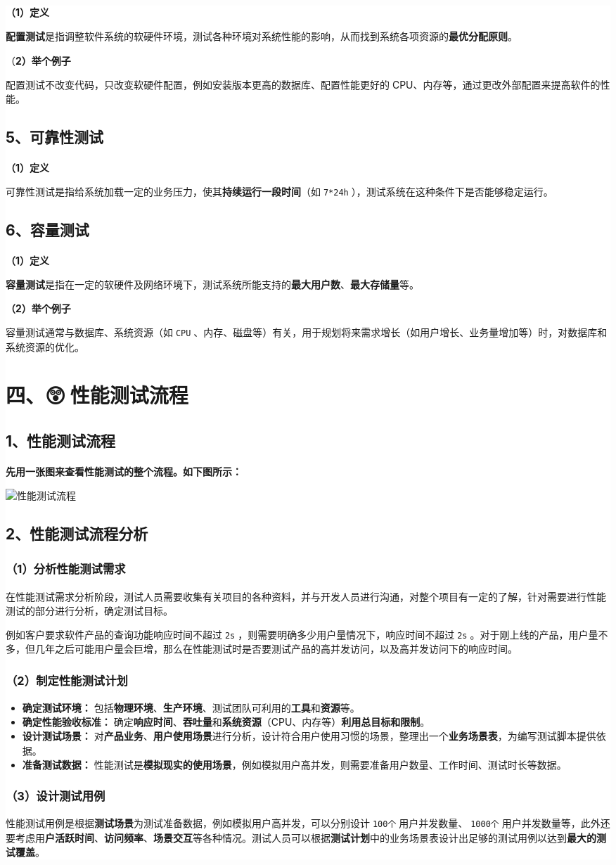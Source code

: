**（1）定义**

**配置测试**是指调整软件系统的软硬件环境，测试各种环境对系统性能的影响，从而找到系统各项资源的**最优分配原则**。

（**2）举个例子**

配置测试不改变代码，只改变软硬件配置，例如安装版本更高的数据库、配置性能更好的 CPU、内存等，通过更改外部配置来提高软件的性能。

## 5、可靠性测试

**（1）定义**

可靠性测试是指给系统加载一定的业务压力，使其**持续运行一段时间**（如 `7*24h` ），测试系统在这种条件下是否能够稳定运行。

## 6、容量测试

**（1）定义**

**容量测试**是指在一定的软硬件及网络环境下，测试系统所能支持的**最大用户数**、**最大存储量**等。

**（2）举个例子**

容量测试通常与数据库、系统资源（如 `CPU` 、内存、磁盘等）有关，用于规划将来需求增长（如用户增长、业务量增加等）时，对数据库和系统资源的优化。

# 四、😲 性能测试流程

## 1、性能测试流程

**先用一张图来查看性能测试的整个流程。如下图所示：**

![性能测试流程](https://img-blog.csdnimg.cn/20210609220959129.png?x-oss-process=image/watermark,type_ZmFuZ3poZW5naGVpdGk,shadow_10,text_aHR0cHM6Ly9ibG9nLmNzZG4ubmV0L3dlaXhpbl80NDgwMzc1Mw==,size_16,color_FFFFFF,t_70#pic_center)

## 2、性能测试流程分析

### （1）分析性能测试需求

在性能测试需求分析阶段，测试人员需要收集有关项目的各种资料，并与开发人员进行沟通，对整个项目有一定的了解，针对需要进行性能测试的部分进行分析，确定测试目标。

例如客户要求软件产品的查询功能响应时间不超过 `2s` ，则需要明确多少用户量情况下，响应时间不超过 `2s` 。对于刚上线的产品，用户量不多，但几年之后可能用户量会巨增，那么在性能测试时是否要测试产品的高并发访问，以及高并发访问下的响应时间。

### （2）制定性能测试计划

- **确定测试环境：** 包括**物理环境**、**生产环境**、测试团队可利用的**工具**和**资源**等。
- **确定性能验收标准：** 确定**响应时间**、**吞吐量**和**系统资源**（CPU、内存等）**利用总目标和限制**。
- **设计测试场景：** 对**产品业务**、**用户使用场景**进行分析，设计符合用户使用习惯的场景，整理出一个**业务场景表**，为编写测试脚本提供依据。
- **准备测试数据：** 性能测试是**模拟现实的使用场景**，例如模拟用户高并发，则需要准备用户数量、工作时间、测试时长等数据。

### （3）设计测试用例

性能测试用例是根据**测试场景**为测试准备数据，例如模拟用户高并发，可以分别设计 `100个` 用户并发数量、 `1000个` 用户并发数量等，此外还要考虑用**户活跃时间**、**访问频率**、**场景交互**等各种情况。测试人员可以根据**测试计划**中的业务场景表设计出足够的测试用例以达到**最大的测试覆盖**。
